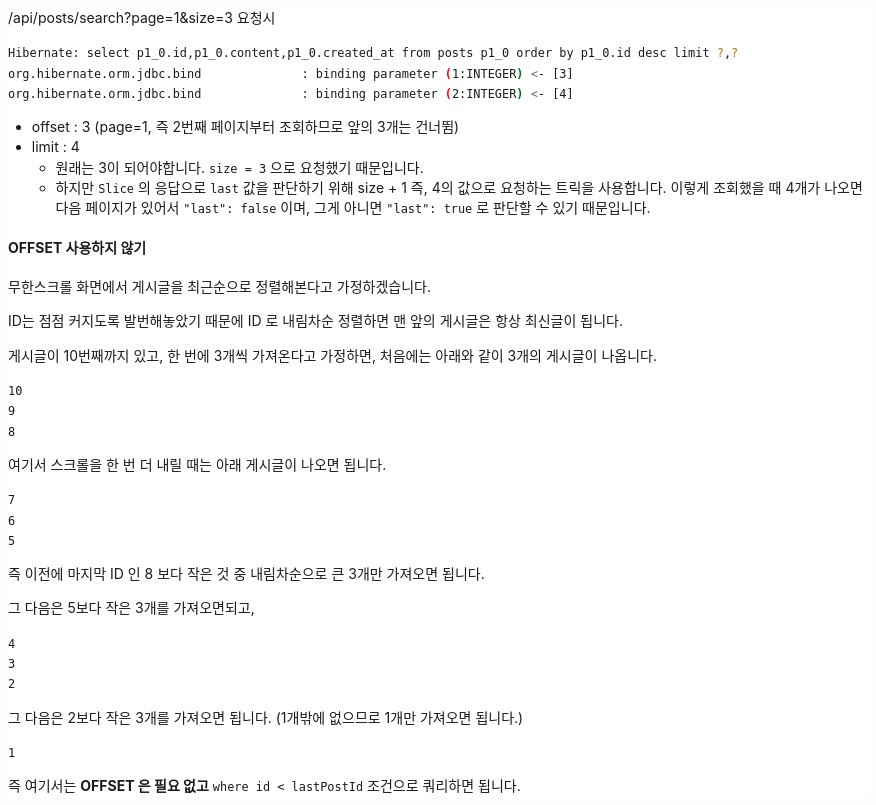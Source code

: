 

/api/posts/search?page=1&size=3 요청시 

```bash
Hibernate: select p1_0.id,p1_0.content,p1_0.created_at from posts p1_0 order by p1_0.id desc limit ?,?
org.hibernate.orm.jdbc.bind              : binding parameter (1:INTEGER) <- [3]
org.hibernate.orm.jdbc.bind              : binding parameter (2:INTEGER) <- [4]
```

- offset : 3 (page=1, 즉 2번째 페이지부터 조회하므로 앞의 3개는 건너뜀)
- limit : 4
  - 원래는 3이 되어야합니다. `size = 3` 으로 요청했기 때문입니다.
  - 하지만 `Slice` 의 응답으로 `last` 값을 판단하기 위해 size + 1 즉, 4의 값으로 요청하는 트릭을 사용합니다. 이렇게 조회했을 때 4개가 나오면 다음 페이지가 있어서 `"last": false` 이며, 그게 아니면 `"last": true` 로 판단할 수 있기 때문입니다.





#### OFFSET 사용하지 않기

무한스크롤 화면에서 게시글을 최근순으로 정렬해본다고 가정하겠습니다.

ID는 점점 커지도록 발번해놓았기 때문에 ID 로 내림차순 정렬하면 맨 앞의 게시글은 항상 최신글이 됩니다.



게시글이 10번째까지 있고, 한 번에 3개씩 가져온다고 가정하면, 처음에는 아래와 같이 3개의 게시글이 나옵니다.

```bash
10
9
8
```

여기서 스크롤을 한 번 더 내릴 때는 아래 게시글이 나오면 됩니다.

```bash
7
6
5
```

즉 이전에 마지막 ID 인 8 보다 작은 것 중 내림차순으로 큰 3개만 가져오면 됩니다.

그 다음은 5보다 작은 3개를 가져오면되고,

```bash
4
3
2
```

그 다음은 2보다 작은 3개를 가져오면 됩니다. (1개밖에 없으므로 1개만 가져오면 됩니다.)

```bash
1
```

즉 여기서는 **OFFSET 은 필요 없고** `where id < lastPostId` 조건으로 쿼리하면 됩니다.

